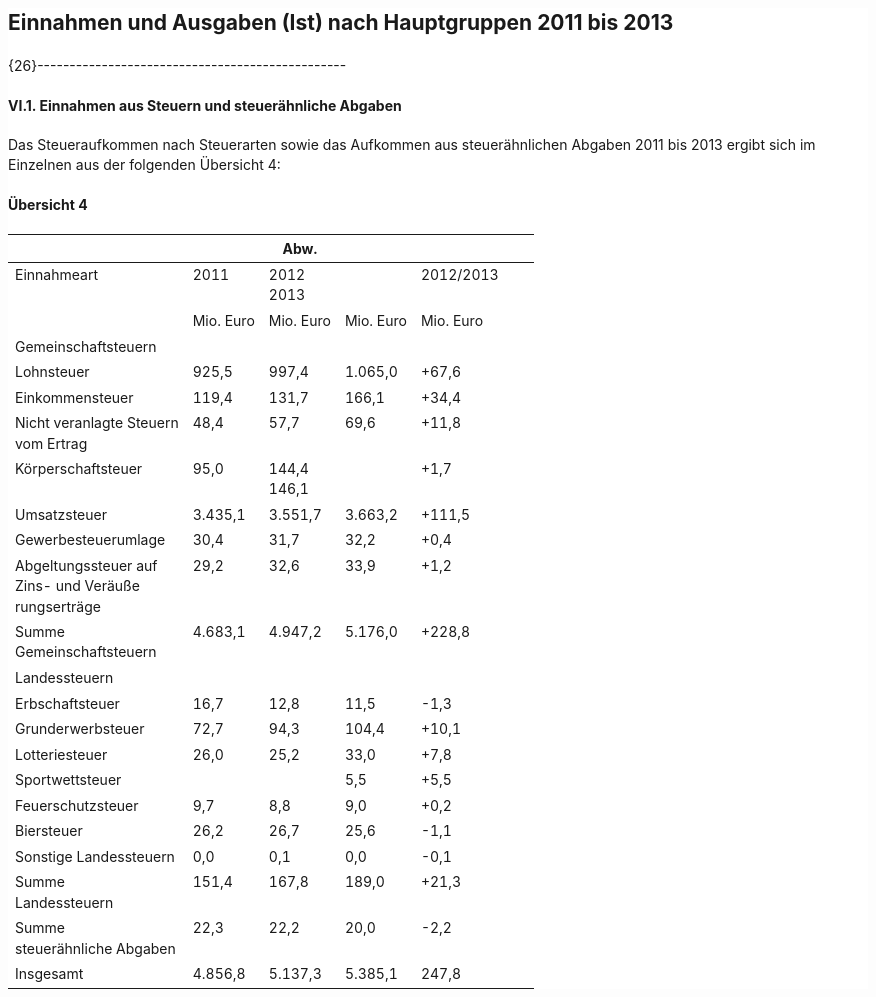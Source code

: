 ## **Einnahmen und Ausgaben (Ist) nach Hauptgruppen 2011 bis 2013**

{26}------------------------------------------------

#### **VI.1. Einnahmen aus Steuern und steuerähnliche Abgaben**

Das Steueraufkommen nach Steuerarten sowie das Aufkommen aus steuerähnlichen Abgaben 2011 bis 2013 ergibt sich im Einzelnen aus der folgenden Übersicht 4:

#### Übersicht 4

|                                                           |           | Abw.           |           |           |  |  |
|-----------------------------------------------------------|-----------|----------------|-----------|-----------|--|--|
| Einnahmeart                                               | 2011      | 2012<br>2013   |           | 2012/2013 |  |  |
|                                                           | Mio. Euro | Mio. Euro      | Mio. Euro | Mio. Euro |  |  |
| Gemeinschaftsteuern                                       |           |                |           |           |  |  |
| Lohnsteuer                                                | 925,5     | 997,4          | 1.065,0   | +67,6     |  |  |
| Einkommensteuer                                           | 119,4     | 131,7          | 166,1     | +34,4     |  |  |
| Nicht veranlagte Steuern<br>vom Ertrag                    | 48,4      | 57,7           | 69,6      | +11,8     |  |  |
| Körperschaftsteuer                                        | 95,0      | 144,4<br>146,1 |           | +1,7      |  |  |
| Umsatzsteuer                                              | 3.435,1   | 3.551,7        | 3.663,2   | +111,5    |  |  |
| Gewerbesteuerumlage                                       | 30,4      | 31,7           | 32,2      | +0,4      |  |  |
| Abgeltungssteuer auf<br>Zins- und Veräuße<br>rungserträge | 29,2      | 32,6           | 33,9      | +1,2      |  |  |
| Summe<br>Gemeinschaftsteuern                              | 4.683,1   | 4.947,2        | 5.176,0   | +228,8    |  |  |
| Landessteuern                                             |           |                |           |           |  |  |
| Erbschaftsteuer                                           | 16,7      | 12,8           | 11,5      | -1,3      |  |  |
| Grunderwerbsteuer                                         | 72,7      | 94,3           | 104,4     | +10,1     |  |  |
| Lotteriesteuer                                            | 26,0      | 25,2           | 33,0      | +7,8      |  |  |
| Sportwettsteuer                                           |           |                | 5,5       | +5,5      |  |  |
| Feuerschutzsteuer                                         | 9,7       | 8,8            | 9,0       | +0,2      |  |  |
| Biersteuer                                                | 26,2      | 26,7           | 25,6      | -1,1      |  |  |
| Sonstige Landessteuern                                    | 0,0       | 0,1            | 0,0       | -0,1      |  |  |
| Summe<br>Landessteuern                                    | 151,4     | 167,8          | 189,0     | +21,3     |  |  |
| Summe<br>steuerähnliche Abgaben                           | 22,3      | 22,2           | 20,0      | -2,2      |  |  |
| Insgesamt                                                 | 4.856,8   | 5.137,3        | 5.385,1   | 247,8     |  |  |
